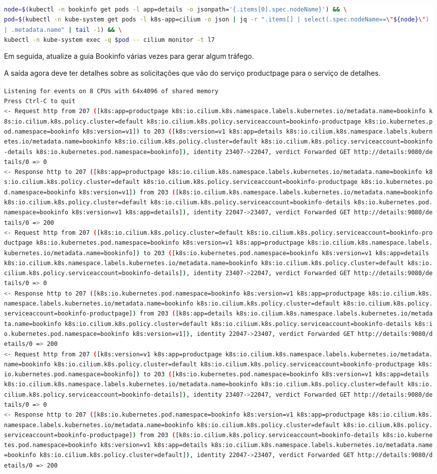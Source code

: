 ```bash
node=$(kubectl -n bookinfo get pods -l app=details -o jsonpath='{.items[0].spec.nodeName}') && \
pod=$(kubectl -n kube-system get pods -l k8s-app=cilium -o json | jq -r ".items[] | select(.spec.nodeName==\"${node}\") | .metadata.name" | tail -1) && \
kubectl -n kube-system exec -q $pod -- cilium monitor -t l7
```

Em seguida, atualize a guia Bookinfo várias vezes para gerar algum tráfego.

A saída agora deve ter detalhes sobre as solicitações que vão do serviço productpage para o serviço de detalhes.

```bash
Listening for events on 8 CPUs with 64x4096 of shared memory
Press Ctrl-C to quit
<- Request http from 207 ([k8s:app=productpage k8s:io.cilium.k8s.namespace.labels.kubernetes.io/metadata.name=bookinfo k8s:io.cilium.k8s.policy.cluster=default k8s:io.cilium.k8s.policy.serviceaccount=bookinfo-productpage k8s:io.kubernetes.pod.namespace=bookinfo k8s:version=v1]) to 203 ([k8s:version=v1 k8s:app=details k8s:io.cilium.k8s.namespace.labels.kubernetes.io/metadata.name=bookinfo k8s:io.cilium.k8s.policy.cluster=default k8s:io.cilium.k8s.policy.serviceaccount=bookinfo-details k8s:io.kubernetes.pod.namespace=bookinfo]), identity 23407->22047, verdict Forwarded GET http://details:9080/details/0 => 0
<- Response http to 207 ([k8s:app=productpage k8s:io.cilium.k8s.namespace.labels.kubernetes.io/metadata.name=bookinfo k8s:io.cilium.k8s.policy.cluster=default k8s:io.cilium.k8s.policy.serviceaccount=bookinfo-productpage k8s:io.kubernetes.pod.namespace=bookinfo k8s:version=v1]) from 203 ([k8s:io.cilium.k8s.namespace.labels.kubernetes.io/metadata.name=bookinfo k8s:io.cilium.k8s.policy.cluster=default k8s:io.cilium.k8s.policy.serviceaccount=bookinfo-details k8s:io.kubernetes.pod.namespace=bookinfo k8s:version=v1 k8s:app=details]), identity 22047->23407, verdict Forwarded GET http://details:9080/details/0 => 200
<- Request http from 207 ([k8s:io.cilium.k8s.policy.cluster=default k8s:io.cilium.k8s.policy.serviceaccount=bookinfo-productpage k8s:io.kubernetes.pod.namespace=bookinfo k8s:version=v1 k8s:app=productpage k8s:io.cilium.k8s.namespace.labels.kubernetes.io/metadata.name=bookinfo]) to 203 ([k8s:io.kubernetes.pod.namespace=bookinfo k8s:version=v1 k8s:app=details k8s:io.cilium.k8s.namespace.labels.kubernetes.io/metadata.name=bookinfo k8s:io.cilium.k8s.policy.cluster=default k8s:io.cilium.k8s.policy.serviceaccount=bookinfo-details]), identity 23407->22047, verdict Forwarded GET http://details:9080/details/0 => 0
<- Response http to 207 ([k8s:io.kubernetes.pod.namespace=bookinfo k8s:version=v1 k8s:app=productpage k8s:io.cilium.k8s.namespace.labels.kubernetes.io/metadata.name=bookinfo k8s:io.cilium.k8s.policy.cluster=default k8s:io.cilium.k8s.policy.serviceaccount=bookinfo-productpage]) from 203 ([k8s:app=details k8s:io.cilium.k8s.namespace.labels.kubernetes.io/metadata.name=bookinfo k8s:io.cilium.k8s.policy.cluster=default k8s:io.cilium.k8s.policy.serviceaccount=bookinfo-details k8s:io.kubernetes.pod.namespace=bookinfo k8s:version=v1]), identity 22047->23407, verdict Forwarded GET http://details:9080/details/0 => 200
<- Request http from 207 ([k8s:version=v1 k8s:app=productpage k8s:io.cilium.k8s.namespace.labels.kubernetes.io/metadata.name=bookinfo k8s:io.cilium.k8s.policy.cluster=default k8s:io.cilium.k8s.policy.serviceaccount=bookinfo-productpage k8s:io.kubernetes.pod.namespace=bookinfo]) to 203 ([k8s:io.kubernetes.pod.namespace=bookinfo k8s:version=v1 k8s:app=details k8s:io.cilium.k8s.namespace.labels.kubernetes.io/metadata.name=bookinfo k8s:io.cilium.k8s.policy.cluster=default k8s:io.cilium.k8s.policy.serviceaccount=bookinfo-details]), identity 23407->22047, verdict Forwarded GET http://details:9080/details/0 => 0
<- Response http to 207 ([k8s:io.kubernetes.pod.namespace=bookinfo k8s:version=v1 k8s:app=productpage k8s:io.cilium.k8s.namespace.labels.kubernetes.io/metadata.name=bookinfo k8s:io.cilium.k8s.policy.cluster=default k8s:io.cilium.k8s.policy.serviceaccount=bookinfo-productpage]) from 203 ([k8s:io.cilium.k8s.policy.serviceaccount=bookinfo-details k8s:io.kubernetes.pod.namespace=bookinfo k8s:version=v1 k8s:app=details k8s:io.cilium.k8s.namespace.labels.kubernetes.io/metadata.name=bookinfo k8s:io.cilium.k8s.policy.cluster=default]), identity 22047->23407, verdict Forwarded GET http://details:9080/details/0 => 200
```